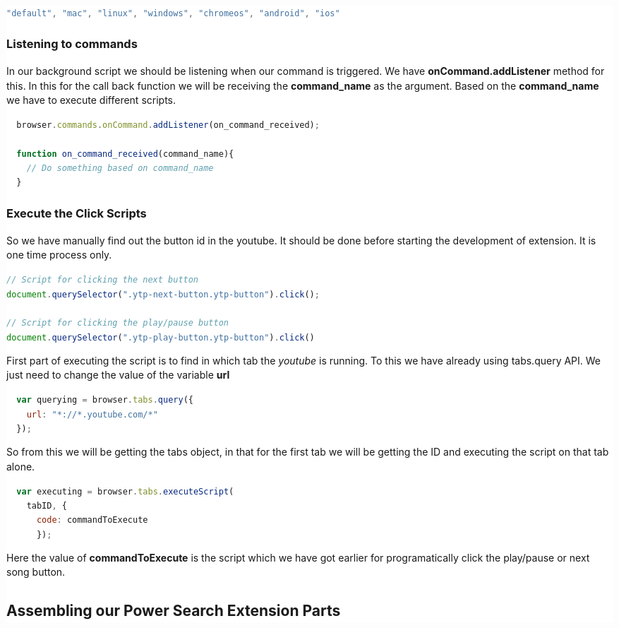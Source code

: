 ```javascript
"default", "mac", "linux", "windows", "chromeos", "android", "ios"
```

### Listening to commands

In our background script we should be listening when our command is triggered. We have **onCommand.addListener** method for this. In this for the call back function we will be receiving the **command_name** as the argument. Based on the **command_name** we have to execute different scripts.

```javascript
  browser.commands.onCommand.addListener(on_command_received);
  
  function on_command_received(command_name){
    // Do something based on command_name
  }

```

### Execute the Click Scripts

So we have manually find out the button id in the youtube. It should be done before starting the development of extension. It is one time process only.

```javascript
// Script for clicking the next button
document.querySelector(".ytp-next-button.ytp-button").click();

// Script for clicking the play/pause button
document.querySelector(".ytp-play-button.ytp-button").click()
```

First part of executing the script is to find in which tab the *youtube* is running. To this we have already using tabs.query API. We just need to change the value of the variable **url**

```javascript
  var querying = browser.tabs.query({
    url: "*://*.youtube.com/*"
  });
```

So from this we will be getting the tabs object, in that for the first tab we will be getting the ID and executing the script on that tab alone.

```javascript
  var executing = browser.tabs.executeScript(
    tabID, {
      code: commandToExecute
      });
```

Here the value of **commandToExecute** is the script which we have got earlier for programatically click the play/pause or next song button.

## Assembling our Power Search Extension Parts
